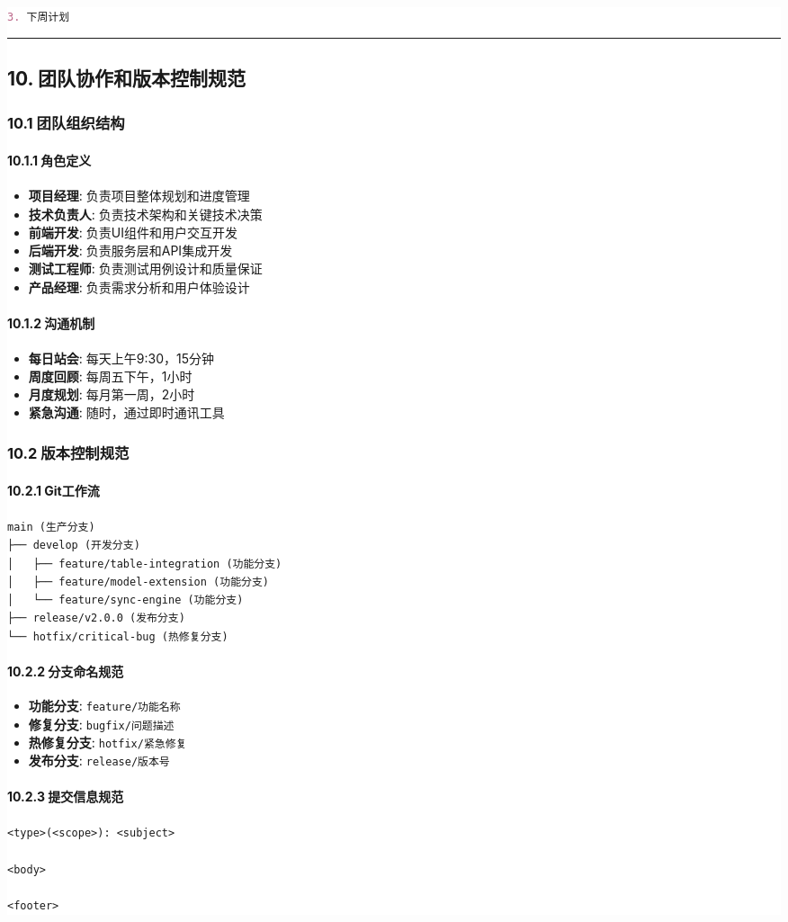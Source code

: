 ```markdown
3. 下周计划
```

---

## 10. 团队协作和版本控制规范

### 10.1 团队组织结构

#### 10.1.1 角色定义
- **项目经理**: 负责项目整体规划和进度管理
- **技术负责人**: 负责技术架构和关键技术决策
- **前端开发**: 负责UI组件和用户交互开发
- **后端开发**: 负责服务层和API集成开发
- **测试工程师**: 负责测试用例设计和质量保证
- **产品经理**: 负责需求分析和用户体验设计

#### 10.1.2 沟通机制
- **每日站会**: 每天上午9:30，15分钟
- **周度回顾**: 每周五下午，1小时
- **月度规划**: 每月第一周，2小时
- **紧急沟通**: 随时，通过即时通讯工具

### 10.2 版本控制规范

#### 10.2.1 Git工作流
```
main (生产分支)
├── develop (开发分支)
│   ├── feature/table-integration (功能分支)
│   ├── feature/model-extension (功能分支)
│   └── feature/sync-engine (功能分支)
├── release/v2.0.0 (发布分支)
└── hotfix/critical-bug (热修复分支)
```

#### 10.2.2 分支命名规范
- **功能分支**: `feature/功能名称`
- **修复分支**: `bugfix/问题描述`
- **热修复分支**: `hotfix/紧急修复`
- **发布分支**: `release/版本号`

#### 10.2.3 提交信息规范
```
<type>(<scope>): <subject>

<body>

<footer>
```
